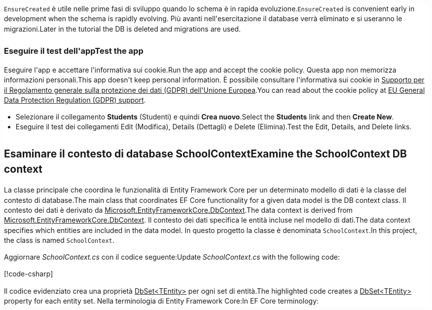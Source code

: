 <span data-ttu-id="4eef7-250">`EnsureCreated` è utile nelle prime fasi di sviluppo quando lo schema è in rapida evoluzione.</span><span class="sxs-lookup"><span data-stu-id="4eef7-250">`EnsureCreated` is convenient early in development when the schema is rapidly evolving.</span></span> <span data-ttu-id="4eef7-251">Più avanti nell'esercitazione il database verrà eliminato e si useranno le migrazioni.</span><span class="sxs-lookup"><span data-stu-id="4eef7-251">Later in the tutorial the DB is deleted and migrations are used.</span></span>

### <a name="test-the-app"></a><span data-ttu-id="4eef7-252">Eseguire il test dell'app</span><span class="sxs-lookup"><span data-stu-id="4eef7-252">Test the app</span></span>

<span data-ttu-id="4eef7-253">Eseguire l'app e accettare l'informativa sui cookie.</span><span class="sxs-lookup"><span data-stu-id="4eef7-253">Run the app and accept the cookie policy.</span></span> <span data-ttu-id="4eef7-254">Questa app non memorizza informazioni personali.</span><span class="sxs-lookup"><span data-stu-id="4eef7-254">This app doesn't keep personal information.</span></span> <span data-ttu-id="4eef7-255">È possibile consultare l'informativa sui cookie in [Supporto per il Regolamento generale sulla protezione dei dati (GDPR) dell'Unione Europea](xref:security/gdpr).</span><span class="sxs-lookup"><span data-stu-id="4eef7-255">You can read about the cookie policy at [EU General Data Protection Regulation (GDPR) support](xref:security/gdpr).</span></span>

* <span data-ttu-id="4eef7-256">Selezionare il collegamento **Students** (Studenti) e quindi **Crea nuovo**.</span><span class="sxs-lookup"><span data-stu-id="4eef7-256">Select the **Students** link and then **Create New**.</span></span>
* <span data-ttu-id="4eef7-257">Eseguire il test dei collegamenti Edit (Modifica), Details (Dettagli) e Delete (Elimina).</span><span class="sxs-lookup"><span data-stu-id="4eef7-257">Test the Edit, Details, and Delete links.</span></span>

## <a name="examine-the-schoolcontext-db-context"></a><span data-ttu-id="4eef7-258">Esaminare il contesto di database SchoolContext</span><span class="sxs-lookup"><span data-stu-id="4eef7-258">Examine the SchoolContext DB context</span></span>

<span data-ttu-id="4eef7-259">La classe principale che coordina le funzionalità di Entity Framework Core per un determinato modello di dati è la classe del contesto di database.</span><span class="sxs-lookup"><span data-stu-id="4eef7-259">The main class that coordinates EF Core functionality for a given data model is the DB context class.</span></span> <span data-ttu-id="4eef7-260">Il contesto dei dati è derivato da [Microsoft.EntityFrameworkCore.DbContext](/dotnet/api/microsoft.entityframeworkcore.dbcontext).</span><span class="sxs-lookup"><span data-stu-id="4eef7-260">The data context is derived from [Microsoft.EntityFrameworkCore.DbContext](/dotnet/api/microsoft.entityframeworkcore.dbcontext).</span></span> <span data-ttu-id="4eef7-261">Il contesto dei dati specifica le entità incluse nel modello di dati.</span><span class="sxs-lookup"><span data-stu-id="4eef7-261">The data context specifies which entities are included in the data model.</span></span> <span data-ttu-id="4eef7-262">In questo progetto la classe è denominata `SchoolContext`.</span><span class="sxs-lookup"><span data-stu-id="4eef7-262">In this project, the class is named `SchoolContext`.</span></span>

<span data-ttu-id="4eef7-263">Aggiornare *SchoolContext.cs* con il codice seguente:</span><span class="sxs-lookup"><span data-stu-id="4eef7-263">Update *SchoolContext.cs* with the following code:</span></span>

[!code-csharp[](intro/samples/cu21/Data/SchoolContext.cs?name=snippet_Intro&highlight=12-14)]

<span data-ttu-id="4eef7-264">Il codice evidenziato crea una proprietà [DbSet\<TEntity>](/dotnet/api/microsoft.entityframeworkcore.dbset-1) per ogni set di entità.</span><span class="sxs-lookup"><span data-stu-id="4eef7-264">The highlighted code creates a [DbSet\<TEntity>](/dotnet/api/microsoft.entityframeworkcore.dbset-1) property for each entity set.</span></span> <span data-ttu-id="4eef7-265">Nella terminologia di Entity Framework Core:</span><span class="sxs-lookup"><span data-stu-id="4eef7-265">In EF Core terminology:</span></span>
